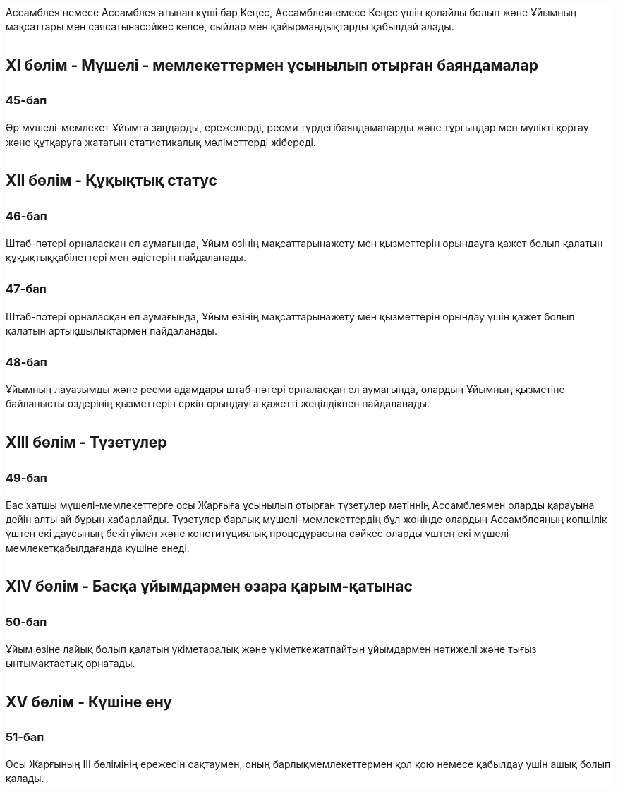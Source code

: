Ассамблея немесе Ассамблея атынан күшi бар Кеңес, Ассамблеянемесе Кеңес үшiн қолайлы болып және Ұйымның мақсаттары мен саясатынасәйкес келсе, сыйлар мен қайырмандықтарды қабылдай алады.

## ХI бөлiм - Мүшелi - мемлекеттермен ұсынылып отырған баяндамалар

### 45-бап

Әр мүшелi-мемлекет Ұйымға заңдарды, ережелердi, ресми түрдегiбаяндамаларды және тұрғындар мен мүлiктi қорғау және құтқаруға жататын статистикалық мәлiметтердi жiбередi.

## ХII бөлiм - Құқықтық статус

### 46-бап

Штаб-пәтерi орналасқан ел аумағында, Ұйым өзiнiң мақсаттарынажету мен қызметтерiн орындауға қажет болып қалатын құқықтыққабiлеттерi мен әдiстерiн пайдаланады.

### 47-бап

Штаб-пәтерi орналасқан ел аумағында, Ұйым өзiнiң мақсаттарынажету мен қызметтерiн орындау үшiн қажет болып қалатын артықшылықтармен пайдаланады.

### 48-бап

Ұйымның лауазымды және ресми адамдары штаб-пәтерi орналасқан ел аумағында, олардың Ұйымның қызметiне байланысты өздерiнiң қызметтерiн еркiн орындауға қажеттi жеңiлдiкпен пайдаланады.

## ХIII бөлiм - Түзетулер

### 49-бап

Бас хатшы мүшелi-мемлекеттерге осы Жарғыға ұсынылып отырған түзетулер мәтiннiң Ассамблеямен оларды қарауына дейiн алты ай бұрын хабарлайды. Түзетулер барлық мүшелi-мемлекеттердiң бұл жөнiнде олардың Ассамблеяның көпшiлiк үштен екi даусының бекiтуiмен және конституциялық процедурасына сәйкес оларды үштен екi мүшелi-мемлекетқабылдағанда күшiне енедi.

## ХIV бөлiм - Басқа ұйымдармен өзара қарым-қатынас

### 50-бап

Ұйым өзiне лайық болып қалатын үкiметаралық және үкiметкежатпайтын ұйымдармен нәтижелi және тығыз ынтымақтастық орнатады.

## XV бөлiм - Күшiне ену

### 51-бап

Осы Жарғының III бөлiмiнiң ережесiн сақтаумен, оның барлықмемлекеттермен қол қою немесе қабылдау үшiн ашық болып қалады.

